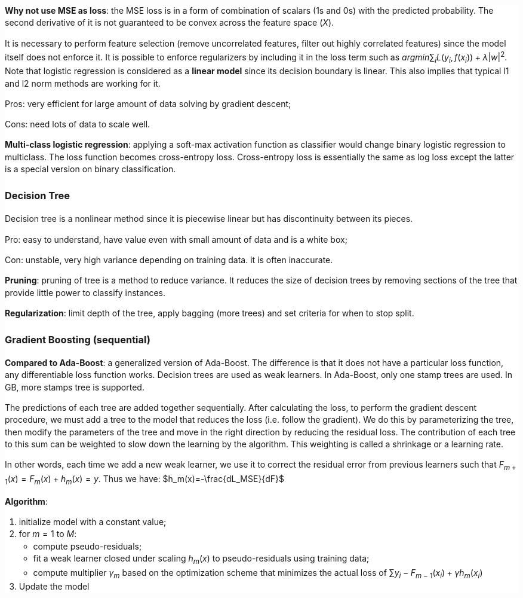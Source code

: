 **Why not use MSE as loss**: the MSE loss is in a form of combination of scalars (1s and 0s) with the predicted probability. The second derivative of it is not guaranteed to be convex across the feature space ($X$). 

It is necessary to perform feature selection (remove uncorrelated features, filter out highly correlated features) since the model itself does not enforce it. It is possible to enforce regularizers by including it in the loss term such as $argmin\sum_{i}L(y_i, f(x_i)) + \lambda|w|^2$. Note that logistic regression is considered as a **linear model** since its decision boundary is linear. This also implies that typical l1 and l2 norm methods are working for it.

Pros: very efficient for large amount of data solving by gradient descent;

Cons: need lots of data to scale well.

**Multi-class logistic regression**: applying a soft-max activation function as classifier would change binary logistic regression to multiclass. The loss function becomes cross-entropy loss. Cross-entropy loss is essentially the same as log loss except the latter is a special version on binary classification.

### Decision Tree

Decision tree is a nonlinear method since it is piecewise linear but has discontinuity between its pieces.  

Pro: easy to understand, have value even with small amount of data and is a white box;

Con: unstable, very high variance depending on training data. it is often inaccurate.

**Pruning**: pruning of tree is a method to reduce variance. It reduces the size of decision trees by removing sections of the tree that provide little power to classify instances.

**Regularization**: limit depth of the tree, apply bagging (more trees) and set criteria for when to stop split.

### Gradient Boosting (sequential)

**Compared to Ada-Boost**: a generalized version of Ada-Boost. The difference is that it does not have a particular loss function, any differentiable loss function works. Decision trees are used as weak learners. In Ada-Boost, only one stamp trees are used. In GB, more stamps tree is supported. 

The predictions of each tree are added together sequentially. After calculating the loss, to perform the gradient descent procedure, we must add a tree to the model that reduces the loss (i.e. follow the gradient). We do this by parameterizing the tree, then modify the parameters of the tree and move in the right direction by reducing the residual loss. The contribution of each tree to this sum can be weighted to slow down the learning by the algorithm. This weighting is called a shrinkage or a learning rate.

In other words, each time we add a new weak learner, we use it to correct the residual error from previous learners such that $F_{m+1}(x) = F_m(x)+h_m(x)=y$. Thus we have: $h_m(x)=-\frac{dL_MSE}{dF}$

**Algorithm**:

1. initialize model with a constant value;
2. for $m=1$ to $M$:
   - compute pseudo-residuals;
   - fit a weak learner closed under scaling $h_m(x)$ to pseudo-residuals using training data;
   - compute multiplier $\gamma_m$ based on the optimization scheme that minimizes the actual loss of $\sum y_i - F_{m-1}(x_i)+\gamma h_m(x_i)$
3. Update the model
